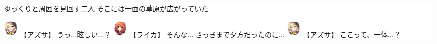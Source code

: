 ゆっくりと周囲を見回す二人
そこには一面の草原が広がっていた

<img src="../images/units/5105211.png" alt="5105211.png" height="34"/>
【アズサ】
うっ…眩しい…？

<img src="../images/units/52001011.png" alt="52001011.png" height="34"/>
【ライカ】
そんな…
さっきまで夕方だったのに…

<img src="../images/units/5105211.png" alt="5105211.png" height="34"/>
【アズサ】
ここって、一体…？
